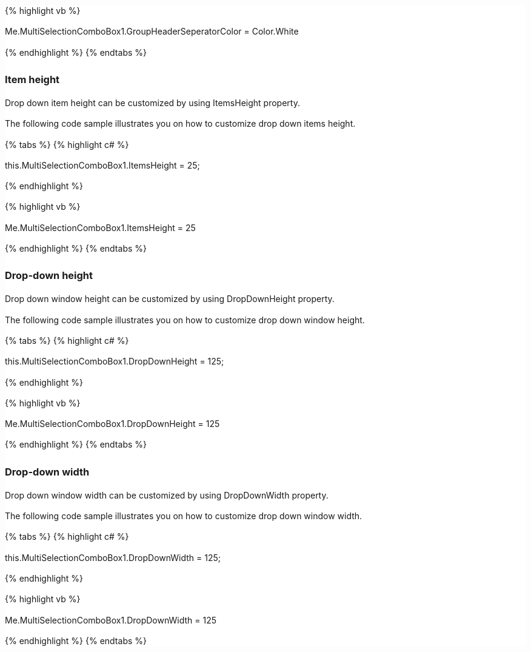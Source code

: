 {% highlight vb %}

Me.MultiSelectionComboBox1.GroupHeaderSeperatorColor = Color.White

{% endhighlight %}
{% endtabs %}

### Item height

Drop down item height can be customized by using ItemsHeight property.

The following code sample illustrates you on how to customize drop down items height.

{% tabs %}
{% highlight c# %}

this.MultiSelectionComboBox1.ItemsHeight = 25;

{% endhighlight %}

{% highlight vb %}

Me.MultiSelectionComboBox1.ItemsHeight = 25

{% endhighlight %}
{% endtabs %}

### Drop-down height

Drop down window height can be customized by using DropDownHeight property.

The following code sample illustrates you on how to customize drop down window height.

{% tabs %}
{% highlight c# %}

this.MultiSelectionComboBox1.DropDownHeight = 125;

{% endhighlight %}

{% highlight vb %}

Me.MultiSelectionComboBox1.DropDownHeight = 125

{% endhighlight %}
{% endtabs %}

### Drop-down width

Drop down window width can be customized by using DropDownWidth property.

The following code sample illustrates you on how to customize drop down window width.

{% tabs %}
{% highlight c# %}

this.MultiSelectionComboBox1.DropDownWidth = 125;

{% endhighlight %}

{% highlight vb %}

Me.MultiSelectionComboBox1.DropDownWidth = 125

{% endhighlight %}
{% endtabs %}
